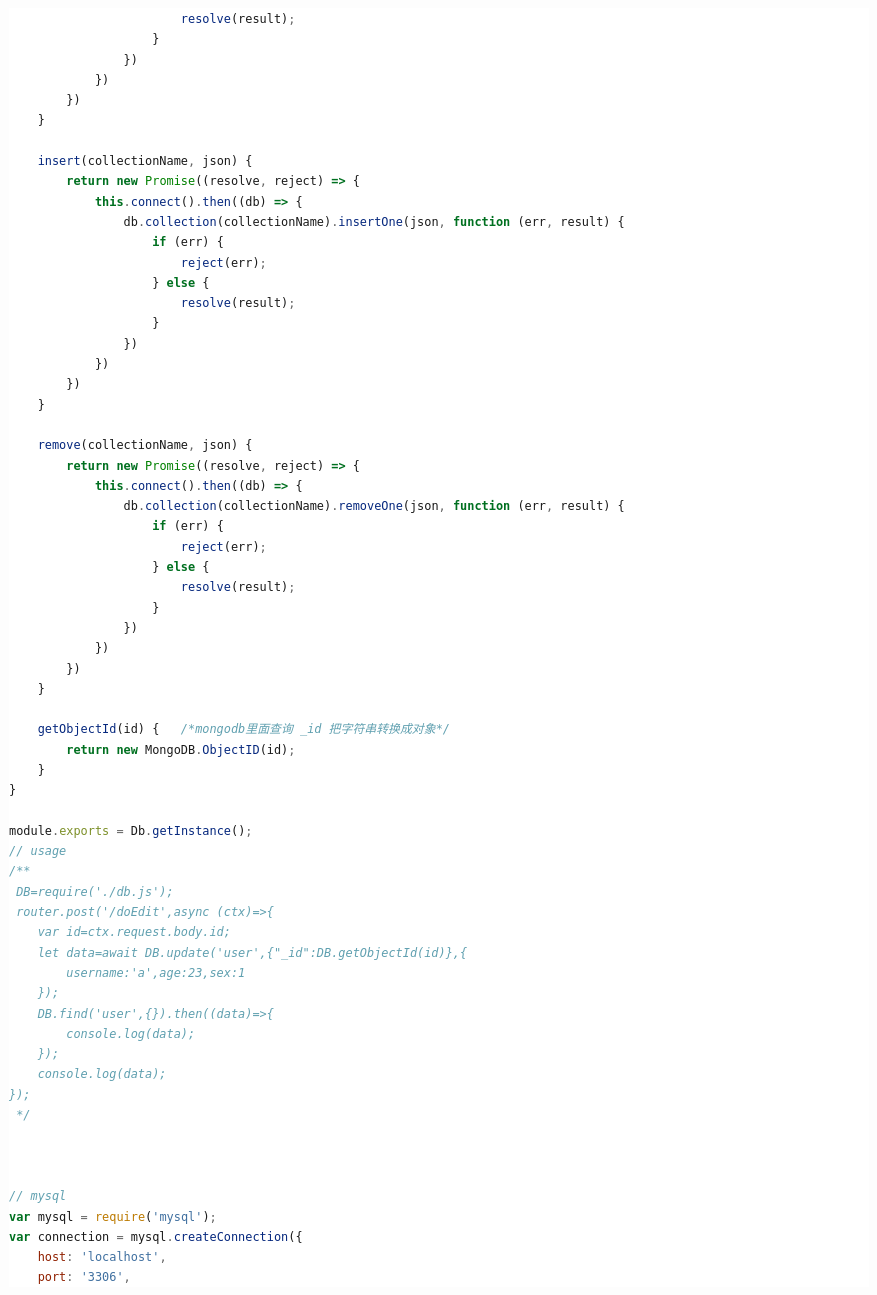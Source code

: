 ```javascript
                        resolve(result);
                    }
                })
            })
        })
    }

    insert(collectionName, json) {
        return new Promise((resolve, reject) => {
            this.connect().then((db) => {
                db.collection(collectionName).insertOne(json, function (err, result) {
                    if (err) {
                        reject(err);
                    } else {
                        resolve(result);
                    }
                })
            })
        })
    }

    remove(collectionName, json) {
        return new Promise((resolve, reject) => {
            this.connect().then((db) => {
                db.collection(collectionName).removeOne(json, function (err, result) {
                    if (err) {
                        reject(err);
                    } else {
                        resolve(result);
                    }
                })
            })
        })
    }

    getObjectId(id) {   /*mongodb里面查询 _id 把字符串转换成对象*/
        return new MongoDB.ObjectID(id);
    }
}

module.exports = Db.getInstance();
// usage
/**
 DB=require('./db.js');
 router.post('/doEdit',async (ctx)=>{
    var id=ctx.request.body.id;
    let data=await DB.update('user',{"_id":DB.getObjectId(id)},{
        username:'a',age:23,sex:1
    });
    DB.find('user',{}).then((data)=>{
        console.log(data);
    });
    console.log(data);
});
 */



// mysql
var mysql = require('mysql');
var connection = mysql.createConnection({
    host: 'localhost',
    port: '3306',
```